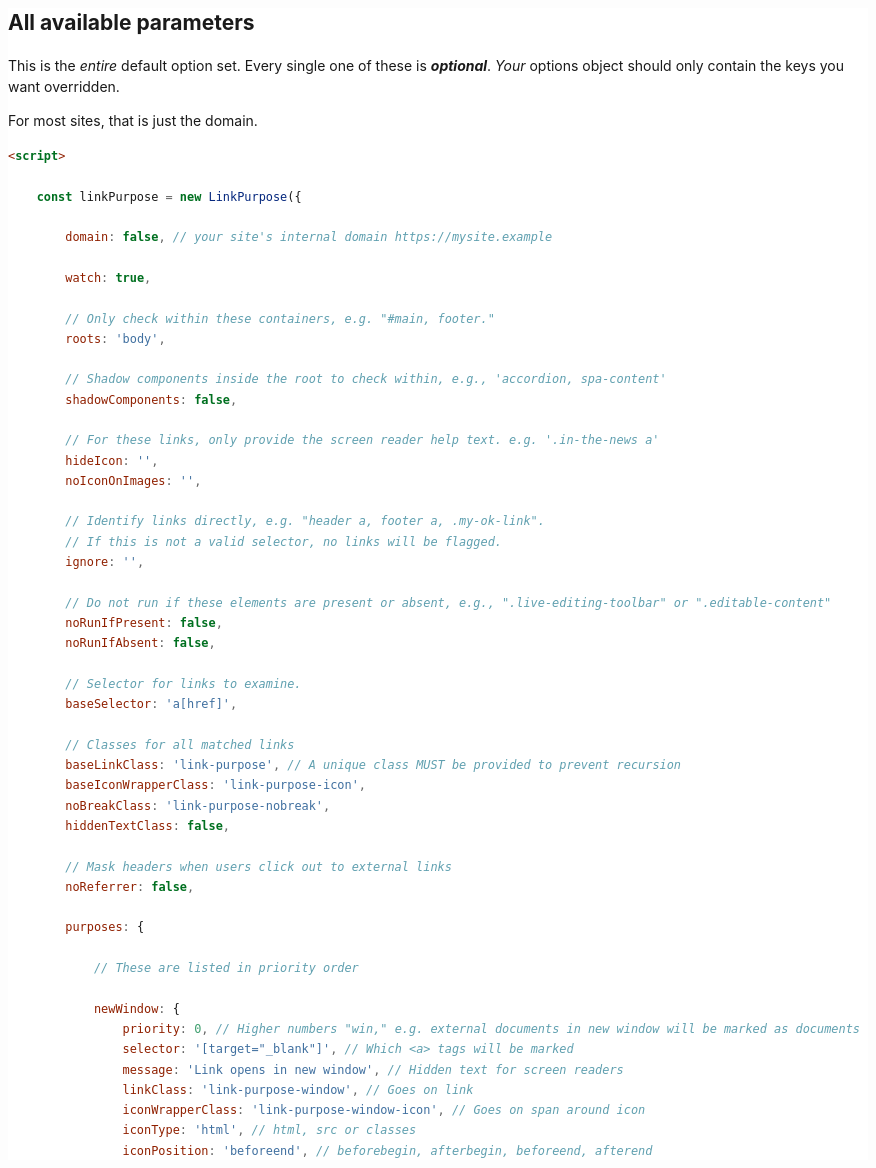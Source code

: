 ## All available parameters

This is the *entire* default option set. Every single one of these is ***optional***. *Your* options object should only contain the keys you want overridden.

For most sites, that is just the domain.

```html
<script>

    const linkPurpose = new LinkPurpose({

        domain: false, // your site's internal domain https://mysite.example

        watch: true,

        // Only check within these containers, e.g. "#main, footer."
        roots: 'body',

        // Shadow components inside the root to check within, e.g., 'accordion, spa-content'
        shadowComponents: false,

        // For these links, only provide the screen reader help text. e.g. '.in-the-news a'
        hideIcon: '',
        noIconOnImages: '',

        // Identify links directly, e.g. "header a, footer a, .my-ok-link".
        // If this is not a valid selector, no links will be flagged.
        ignore: '',

        // Do not run if these elements are present or absent, e.g., ".live-editing-toolbar" or ".editable-content"
        noRunIfPresent: false,
        noRunIfAbsent: false,

        // Selector for links to examine.
        baseSelector: 'a[href]',

        // Classes for all matched links
        baseLinkClass: 'link-purpose', // A unique class MUST be provided to prevent recursion
        baseIconWrapperClass: 'link-purpose-icon',
        noBreakClass: 'link-purpose-nobreak',
        hiddenTextClass: false,

        // Mask headers when users click out to external links
        noReferrer: false,

        purposes: {

            // These are listed in priority order

            newWindow: {
                priority: 0, // Higher numbers "win," e.g. external documents in new window will be marked as documents
                selector: '[target="_blank"]', // Which <a> tags will be marked
                message: 'Link opens in new window', // Hidden text for screen readers
                linkClass: 'link-purpose-window', // Goes on link
                iconWrapperClass: 'link-purpose-window-icon', // Goes on span around icon
                iconType: 'html', // html, src or classes
                iconPosition: 'beforeend', // beforebegin, afterbegin, beforeend, afterend
```
